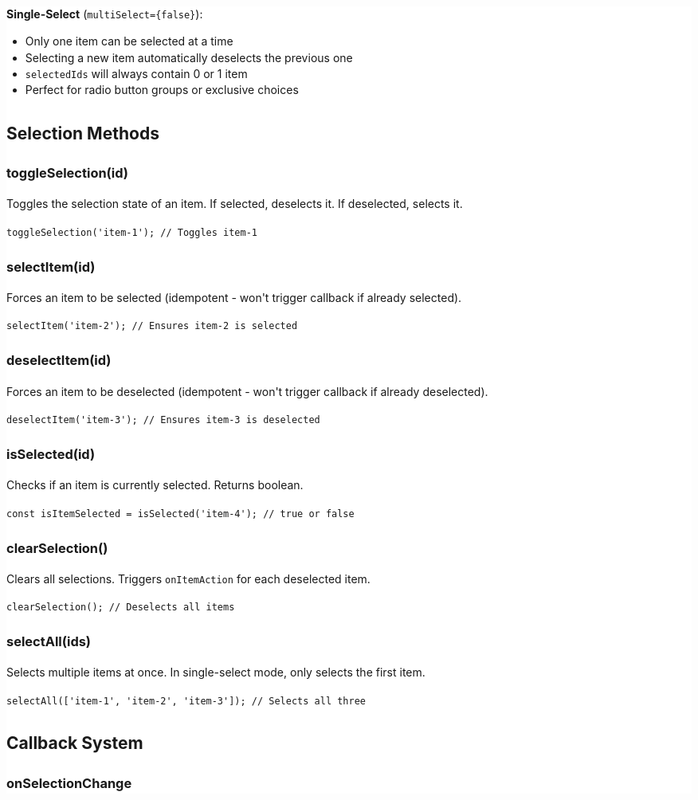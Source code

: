 **Single-Select** (`multiSelect={false}`):
- Only one item can be selected at a time
- Selecting a new item automatically deselects the previous one
- `selectedIds` will always contain 0 or 1 item
- Perfect for radio button groups or exclusive choices

## Selection Methods

### toggleSelection(id)
Toggles the selection state of an item. If selected, deselects it. If deselected, selects it.

```tsx
toggleSelection('item-1'); // Toggles item-1
```

### selectItem(id)
Forces an item to be selected (idempotent - won't trigger callback if already selected).

```tsx
selectItem('item-2'); // Ensures item-2 is selected
```

### deselectItem(id)
Forces an item to be deselected (idempotent - won't trigger callback if already deselected).

```tsx
deselectItem('item-3'); // Ensures item-3 is deselected
```

### isSelected(id)
Checks if an item is currently selected. Returns boolean.

```tsx
const isItemSelected = isSelected('item-4'); // true or false
```

### clearSelection()
Clears all selections. Triggers `onItemAction` for each deselected item.

```tsx
clearSelection(); // Deselects all items
```

### selectAll(ids)
Selects multiple items at once. In single-select mode, only selects the first item.

```tsx
selectAll(['item-1', 'item-2', 'item-3']); // Selects all three
```

## Callback System

### onSelectionChange
